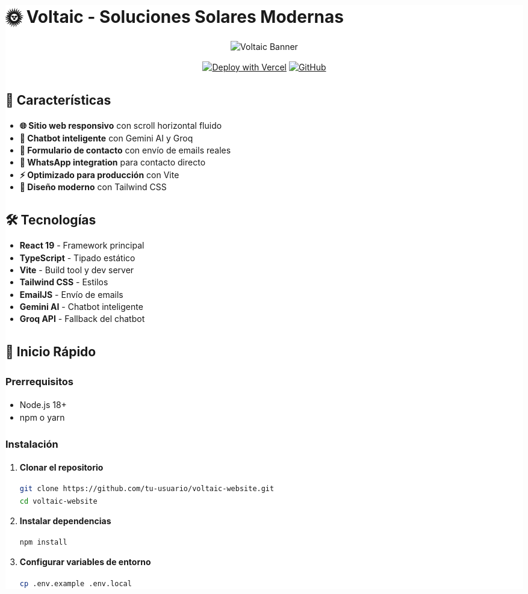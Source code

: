 # 🌞 Voltaic - Soluciones Solares Modernas

<div align="center">
  <img width="1200" height="475" alt="Voltaic Banner" src="https://github.com/user-attachments/assets/0aa67016-6eaf-458a-adb2-6e31a0763ed6" />
  
  [![Deploy with Vercel](https://vercel.com/button)](https://vercel.com/new/clone?repository-url=https://github.com/tu-usuario/voltaic-website)
  [![GitHub](https://img.shields.io/github/license/tu-usuario/voltaic-website)](https://github.com/tu-usuario/voltaic-website)
</div>

## 🚀 Características

- **🌐 Sitio web responsivo** con scroll horizontal fluido
- **🤖 Chatbot inteligente** con Gemini AI y Groq
- **📧 Formulario de contacto** con envío de emails reales
- **💬 WhatsApp integration** para contacto directo
- **⚡ Optimizado para producción** con Vite
- **🎨 Diseño moderno** con Tailwind CSS

## 🛠️ Tecnologías

- **React 19** - Framework principal
- **TypeScript** - Tipado estático
- **Vite** - Build tool y dev server
- **Tailwind CSS** - Estilos
- **EmailJS** - Envío de emails
- **Gemini AI** - Chatbot inteligente
- **Groq API** - Fallback del chatbot

## 🚀 Inicio Rápido

### Prerrequisitos
- Node.js 18+ 
- npm o yarn

### Instalación

1. **Clonar el repositorio**
   ```bash
   git clone https://github.com/tu-usuario/voltaic-website.git
   cd voltaic-website
   ```

2. **Instalar dependencias**
   ```bash
   npm install
   ```

3. **Configurar variables de entorno**
   ```bash
   cp .env.example .env.local
   ```
   